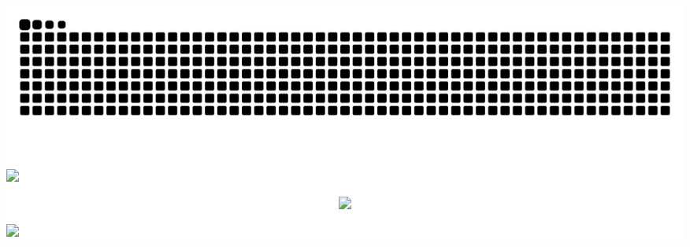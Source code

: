  



<p align="center">
<a href="https://github.com/DatlaRakeshVarma">
   <img alt="github-snake" src="https://raw.githubusercontent.com/DatlaRakeshVarma/DatlaRakeshVarma/output/github-snake-darkBlue.svg" title="🐍 Watch how the snake's eating my contributions" />
</a>
</p>





<a href="https://github.com/walidbosso">
<img src="https://raw.githubusercontent.com/khoa083/khoa/main/Khoa_ne/img/Rainbow.gif" width="100%"/>
</a>






</a>

</div>
 <p align="center">
  <a href="https://github.com/DatlaRakeshVarma"><img src="https://readme-typing-svg.herokuapp.com/?lines=Thanks%20For%20Visitng!;Take%20A%20Look%20at%20my%20Repositories%20⭐👇;Follow..;Your%20Dreams%20😉;&font=Pacifico&center=true&width=650&height=100&color=58a6ff&vCenter=true&size=18"></a>
</p>

<a href="https://github.com/DatlaRakeshVarma">
<img src="https://raw.githubusercontent.com/khoa083/khoa/main/Khoa_ne/img/Rainbow.gif" width="100%"/>
</a>

 
 


 <p align="center">
  
</p>






  


